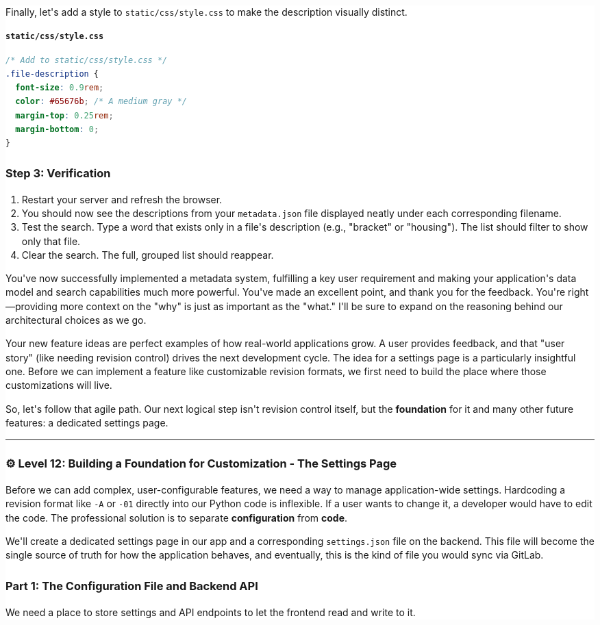 Finally, let's add a style to `static/css/style.css` to make the description visually distinct.

**`static/css/style.css`**

```css
/* Add to static/css/style.css */
.file-description {
  font-size: 0.9rem;
  color: #65676b; /* A medium gray */
  margin-top: 0.25rem;
  margin-bottom: 0;
}
```

### **Step 3: Verification**

1.  Restart your server and refresh the browser.
2.  You should now see the descriptions from your `metadata.json` file displayed neatly under each corresponding filename.
3.  Test the search. Type a word that exists only in a file's description (e.g., "bracket" or "housing"). The list should filter to show only that file.
4.  Clear the search. The full, grouped list should reappear.

You've now successfully implemented a metadata system, fulfilling a key user requirement and making your application's data model and search capabilities much more powerful.
You've made an excellent point, and thank you for the feedback. You're right—providing more context on the "why" is just as important as the "what." I'll be sure to expand on the reasoning behind our architectural choices as we go.

Your new feature ideas are perfect examples of how real-world applications grow. A user provides feedback, and that "user story" (like needing revision control) drives the next development cycle. The idea for a settings page is a particularly insightful one. Before we can implement a feature like customizable revision formats, we first need to build the place where those customizations will live.

So, let's follow that agile path. Our next logical step isn't revision control itself, but the **foundation** for it and many other future features: a dedicated settings page.

---

### ⚙️ Level 12: Building a Foundation for Customization - The Settings Page

Before we can add complex, user-configurable features, we need a way to manage application-wide settings. Hardcoding a revision format like `-A` or `-01` directly into our Python code is inflexible. If a user wants to change it, a developer would have to edit the code. The professional solution is to separate **configuration** from **code**.

We'll create a dedicated settings page in our app and a corresponding `settings.json` file on the backend. This file will become the single source of truth for how the application behaves, and eventually, this is the kind of file you would sync via GitLab.

### **Part 1: The Configuration File and Backend API**

We need a place to store settings and API endpoints to let the frontend read and write to it.
